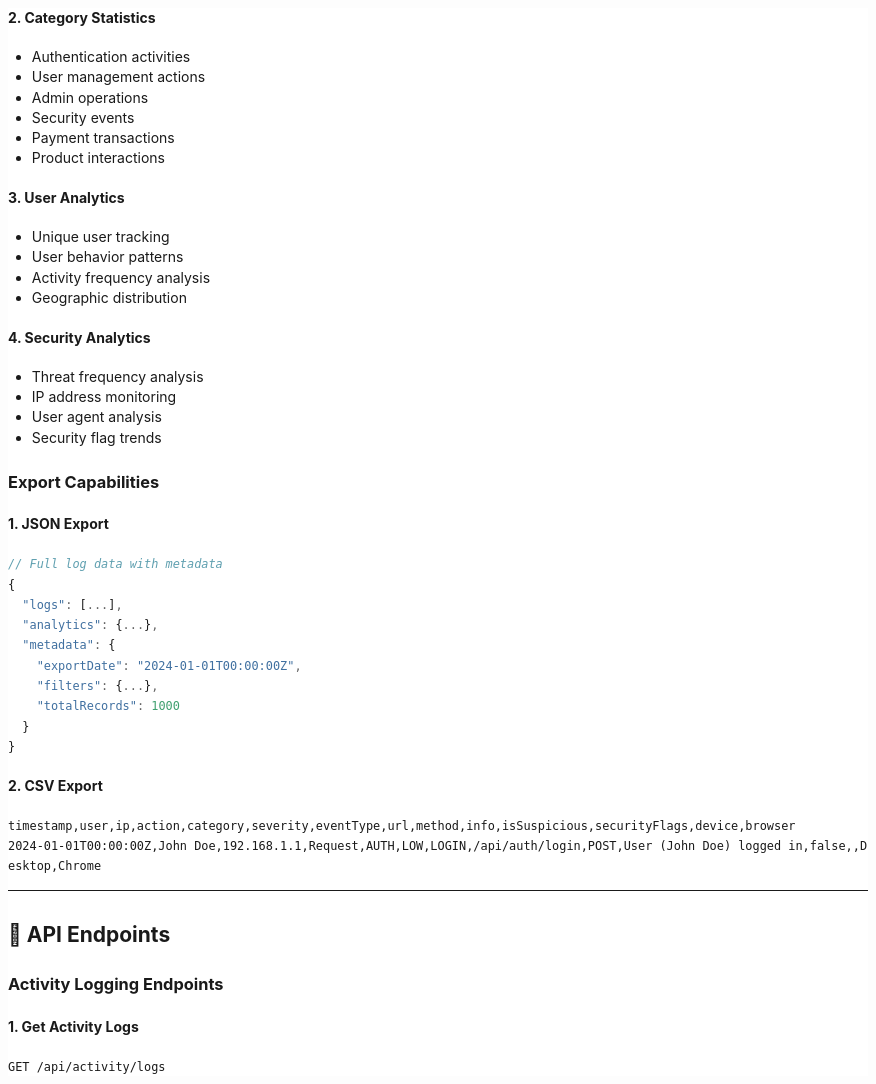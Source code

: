 #### 2. Category Statistics
- Authentication activities
- User management actions
- Admin operations
- Security events
- Payment transactions
- Product interactions

#### 3. User Analytics
- Unique user tracking
- User behavior patterns
- Activity frequency analysis
- Geographic distribution

#### 4. Security Analytics
- Threat frequency analysis
- IP address monitoring
- User agent analysis
- Security flag trends

### Export Capabilities

#### 1. JSON Export
```javascript
// Full log data with metadata
{
  "logs": [...],
  "analytics": {...},
  "metadata": {
    "exportDate": "2024-01-01T00:00:00Z",
    "filters": {...},
    "totalRecords": 1000
  }
}
```

#### 2. CSV Export
```csv
timestamp,user,ip,action,category,severity,eventType,url,method,info,isSuspicious,securityFlags,device,browser
2024-01-01T00:00:00Z,John Doe,192.168.1.1,Request,AUTH,LOW,LOGIN,/api/auth/login,POST,User (John Doe) logged in,false,,Desktop,Chrome
```

---

## 🚀 API Endpoints

### Activity Logging Endpoints

#### 1. Get Activity Logs
```http
GET /api/activity/logs
```
